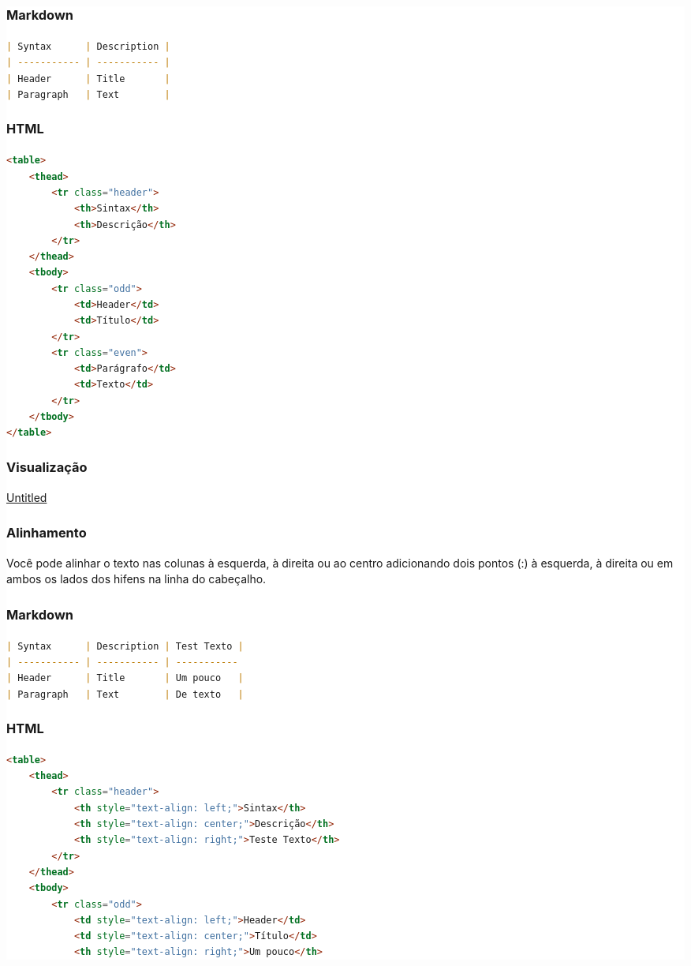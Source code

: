 ### Markdown

```markdown
| Syntax      | Description |
| ----------- | ----------- |
| Header      | Title       |
| Paragraph   | Text        |
```

### HTML

```html
<table>
	<thead>
		<tr class="header">
			<th>Sintax</th>
			<th>Descrição</th>
		</tr>
	</thead>
	<tbody>
		<tr class="odd">
			<td>Header</td>
			<td>Título</td>
		</tr>
		<tr class="even">
			<td>Parágrafo</td>
			<td>Texto</td>
		</tr>
	</tbody>
</table>
```

### Visualização

[Untitled](https://www.notion.so/6ecaa19253e34d899b3f268ca7e4161e)

### Alinhamento

Você pode alinhar o texto nas colunas à esquerda, à direita ou ao centro adicionando dois pontos (:) à esquerda, à direita ou em ambos os lados dos hifens na linha do cabeçalho.

### Markdown

```markdown
| Syntax      | Description | Test Texto |
| ----------- | ----------- | -----------
| Header      | Title       | Um pouco   |
| Paragraph   | Text        | De texto   |
```

### HTML

```html
<table>
	<thead>
		<tr class="header">
			<th style="text-align: left;">Sintax</th>
			<th style="text-align: center;">Descrição</th>
			<th style="text-align: right;">Teste Texto</th>
		</tr>
	</thead>
	<tbody>
		<tr class="odd">
			<td style="text-align: left;">Header</td>
			<td style="text-align: center;">Título</td>
			<th style="text-align: right;">Um pouco</th>
```